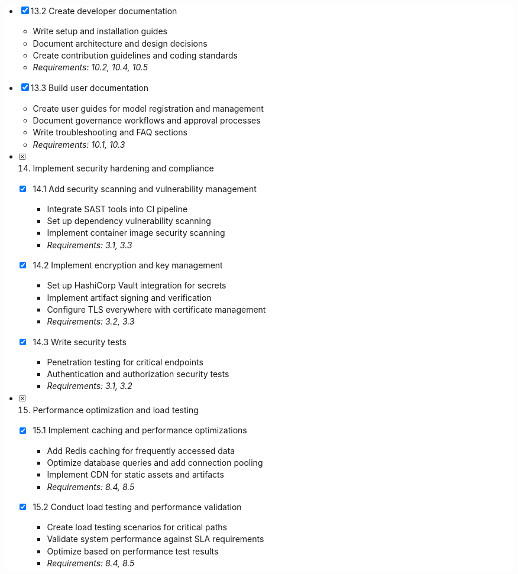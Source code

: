   - [x] 13.2 Create developer documentation

    - Write setup and installation guides
    - Document architecture and design decisions
    - Create contribution guidelines and coding standards
    - _Requirements: 10.2, 10.4, 10.5_

  - [x] 13.3 Build user documentation
    - Create user guides for model registration and management
    - Document governance workflows and approval processes
    - Write troubleshooting and FAQ sections
    - _Requirements: 10.1, 10.3_

- [x] 14. Implement security hardening and compliance

  - [x] 14.1 Add security scanning and vulnerability management

    - Integrate SAST tools into CI pipeline
    - Set up dependency vulnerability scanning
    - Implement container image security scanning
    - _Requirements: 3.1, 3.3_

  - [x] 14.2 Implement encryption and key management

    - Set up HashiCorp Vault integration for secrets
    - Implement artifact signing and verification
    - Configure TLS everywhere with certificate management
    - _Requirements: 3.2, 3.3_

  - [x] 14.3 Write security tests
    - Penetration testing for critical endpoints
    - Authentication and authorization security tests
    - _Requirements: 3.1, 3.2_

- [x] 15. Performance optimization and load testing

  - [x] 15.1 Implement caching and performance optimizations

    - Add Redis caching for frequently accessed data
    - Optimize database queries and add connection pooling
    - Implement CDN for static assets and artifacts
    - _Requirements: 8.4, 8.5_

  - [x] 15.2 Conduct load testing and performance validation
    - Create load testing scenarios for critical paths
    - Validate system performance against SLA requirements
    - Optimize based on performance test results
    - _Requirements: 8.4, 8.5_
